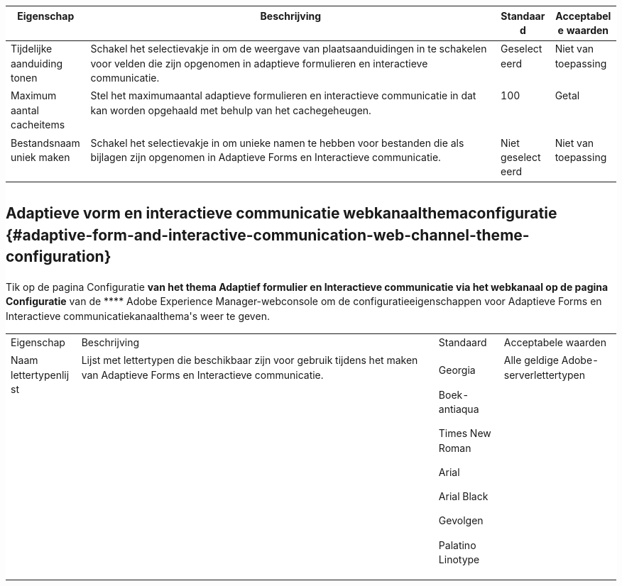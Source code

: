 | Eigenschap | Beschrijving | Standaard | Acceptabele waarden |
|---|---|---|---|
| Tijdelijke aanduiding tonen | Schakel het selectievakje in om de weergave van plaatsaanduidingen in te schakelen voor velden die zijn opgenomen in adaptieve formulieren en interactieve communicatie. | Geselecteerd | Niet van toepassing |
| Maximum aantal cacheitems | Stel het maximumaantal adaptieve formulieren en interactieve communicatie in dat kan worden opgehaald met behulp van het cachegeheugen. | 100 | Getal |
| Bestandsnaam uniek maken | Schakel het selectievakje in om unieke namen te hebben voor bestanden die als bijlagen zijn opgenomen in Adaptieve Forms en Interactieve communicatie. | Niet geselecteerd | Niet van toepassing |

## Adaptieve vorm en interactieve communicatie webkanaalthemaconfiguratie {#adaptive-form-and-interactive-communication-web-channel-theme-configuration}

Tik op de pagina Configuratie **van het thema Adaptief formulier en Interactieve communicatie via het webkanaal op de pagina Configuratie** van de **** Adobe Experience Manager-webconsole om de configuratieeigenschappen voor Adaptieve Forms en Interactieve communicatiekanaalthema&#39;s weer te geven.

<table> 
 <tbody> 
  <tr> 
   <td>Eigenschap</td> 
   <td>Beschrijving</td> 
   <td>Standaard</td> 
   <td>Acceptabele waarden</td> 
  </tr> 
  <tr> 
   <td>Naam lettertypenlijst</td> 
   <td>Lijst met lettertypen die beschikbaar zijn voor gebruik tijdens het maken van Adaptieve Forms en Interactieve communicatie.</td> 
   <td><p>Georgia</p> <p>Boek-antiaqua</p> <p>Times New Roman</p> <p>Arial</p> <p>Arial Black</p> <p>Gevolgen</p> <p>Palatino Linotype</p> </td> 
   <td>Alle geldige Adobe-serverlettertypen</td> 
  </tr> 
 </tbody> 
</table>

